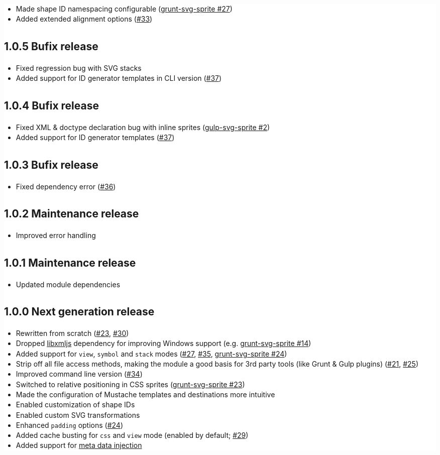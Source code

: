 - Made shape ID namespacing configurable ([grunt-svg-sprite #27](https://github.com/svg-sprite/grunt-svg-sprite/issues/27))
- Added extended alignment options ([#33](https://github.com/svg-sprite/svg-sprite/issues/33))

## 1.0.5 Bufix release

- Fixed regression bug with SVG stacks
- Added support for ID generator templates in CLI version ([#37](https://github.com/svg-sprite/svg-sprite/issues/37))

## 1.0.4 Bufix release

- Fixed XML & doctype declaration bug with inline sprites ([gulp-svg-sprite #2](https://github.com/svg-sprite/gulp-svg-sprite/issues/2))
- Added support for ID generator templates ([#37](https://github.com/svg-sprite/svg-sprite/issues/37))

## 1.0.3 Bufix release

- Fixed dependency error ([#36](https://github.com/svg-sprite/svg-sprite/issues/36))

## 1.0.2 Maintenance release

- Improved error handling

## 1.0.1 Maintenance release

- Updated module dependencies

## 1.0.0 Next generation release

- Rewritten from scratch ([#23](https://github.com/svg-sprite/svg-sprite/issues/23), [#30](https://github.com/svg-sprite/svg-sprite/issues/30))
- Dropped [libxmljs](https://github.com/polotek/libxmljs) dependency for improving Windows support (e.g. [grunt-svg-sprite #14](https://github.com/svg-sprite/grunt-svg-sprite/issues/14))
- Added support for `view`, `symbol` and `stack` modes ([#27](https://github.com/svg-sprite/svg-sprite/issues/27), [#35](https://github.com/svg-sprite/svg-sprite/issues/35), [grunt-svg-sprite #24](https://github.com/svg-sprite/grunt-svg-sprite/issues/24))
- Strip off all file access methods, making the module a good basis for 3rd party tools (like Grunt & Gulp plugins) ([#21](https://github.com/svg-sprite/svg-sprite/issues/21), [#25](https://github.com/svg-sprite/svg-sprite/issues/25))
- Improved command line version ([#34](https://github.com/svg-sprite/svg-sprite/issues/34))
- Switched to relative positioning in CSS sprites ([grunt-svg-sprite #23](https://github.com/svg-sprite/grunt-svg-sprite/issues/23))
- Made the configuration of Mustache templates and destinations more intuitive
- Enabled customization of shape IDs
- Enabled custom SVG transformations
- Enhanced `padding` options ([#24](https://github.com/svg-sprite/svg-sprite/issues/24))
- Added cache busting for `css` and `view` mode (enabled by default; [#29](https://github.com/svg-sprite/svg-sprite/pull/29))
- Added support for [meta data injection](#a1-meta-data-injection)
